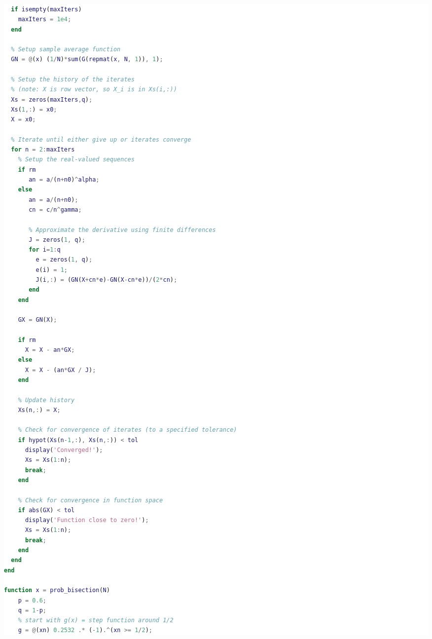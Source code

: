 ```matlab
  if isempty(maxIters)
    maxIters = 1e4;
  end

  % Setup sample average function
  GN = @(x) (1/N)*sum(G(repmat(x, N, 1)), 1);

  % Setup the history of the iterates
  % (note: X is row vector, so X_i is in Xs(i,:))
  Xs = zeros(maxIters,q);
  Xs(1,:) = x0;
  X = x0;

  % Iterate until either give up or iterates converge
  for n = 2:maxIters
    % Setup the real-valued sequences
    if rm
       an = a/(n+n0)^alpha;
    else
       an = a/(n+n0);
       cn = c/n^gamma;

       % Approximate the derivative using finite differences
       J = zeros(1, q);
       for i=1:q
         e = zeros(1, q);
         e(i) = 1;
         J(i,:) = (GN(X+cn*e)-GN(X-cn*e))/(2*cn);
       end
    end

    GX = GN(X);

    if rm
      X = X - an*GX;
    else
      X = X - (an*GX / J);
    end

    % Update history
    Xs(n,:) = X;

    % Check for convergence of iterates (to a specified tolerance)
    if hypot(Xs(n-1,:), Xs(n,:)) < tol
      display('Converged!');
      Xs = Xs(1:n);
      break;
    end

    % Check for convergence in function space
    if abs(GX) < tol
      display('Function close to zero!');
      Xs = Xs(1:n);
      break;
    end
  end
end

function x = prob_bisection(N)
    p = 0.6;
    q = 1-p;
    % start with g(x) = step function around 1/2
    g = @(xn) 0.2532 .* (-1).^(xn >= 1/2);
```